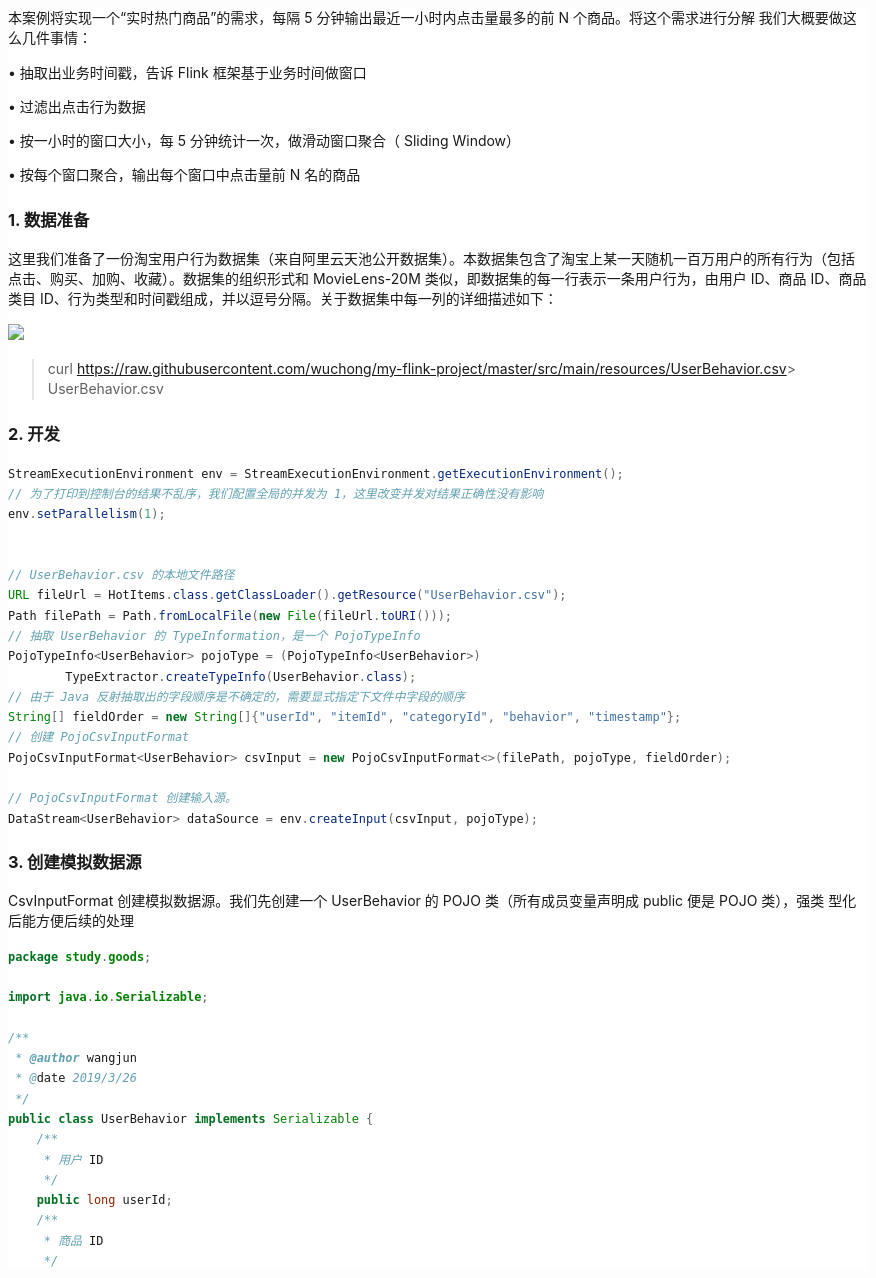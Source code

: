 本案例将实现一个“实时热门商品”的需求，每隔 5 分钟输出最近一小时内点击量最多的前 N 个商品。将这个需求进行分解
我们大概要做这么几件事情：

• 抽取出业务时间戳，告诉 Flink 框架基于业务时间做窗口 

• 过滤出点击行为数据

• 按一小时的窗口大小，每 5 分钟统计一次，做滑动窗口聚合（ Sliding Window）

• 按每个窗口聚合，输出每个窗口中点击量前 N 名的商品

### 1. 数据准备

这里我们准备了一份淘宝用户行为数据集（来自阿里云天池公开数据集）。本数据集包含了淘宝上某一天随机一百万用户的所有行为（包括点击、购买、加购、收藏）。数据集的组织形式和 MovieLens-20M 类似，即数据集的每一行表示一条用户行为，由用户 ID、商品 ID、商品类目 ID、行为类型和时间戳组成，并以逗号分隔。关于数据集中每一列的详细描述如下：

![](http://ww1.sinaimg.cn/large/bd02e143gy1g1gil0xo48j20t80ca76v.jpg)

> curl <https://raw.githubusercontent.com/wuchong/my-flink-project/master/src/main/resources/UserBehavior.csv>> UserBehavior.csv

### 2. 开发

```java
StreamExecutionEnvironment env = StreamExecutionEnvironment.getExecutionEnvironment();
// 为了打印到控制台的结果不乱序，我们配置全局的并发为 1，这里改变并发对结果正确性没有影响
env.setParallelism(1);


// UserBehavior.csv 的本地文件路径
URL fileUrl = HotItems.class.getClassLoader().getResource("UserBehavior.csv");
Path filePath = Path.fromLocalFile(new File(fileUrl.toURI()));
// 抽取 UserBehavior 的 TypeInformation，是一个 PojoTypeInfo
PojoTypeInfo<UserBehavior> pojoType = (PojoTypeInfo<UserBehavior>)
        TypeExtractor.createTypeInfo(UserBehavior.class);
// 由于 Java 反射抽取出的字段顺序是不确定的，需要显式指定下文件中字段的顺序
String[] fieldOrder = new String[]{"userId", "itemId", "categoryId", "behavior", "timestamp"};
// 创建 PojoCsvInputFormat
PojoCsvInputFormat<UserBehavior> csvInput = new PojoCsvInputFormat<>(filePath, pojoType, fieldOrder);

// PojoCsvInputFormat 创建输入源。
DataStream<UserBehavior> dataSource = env.createInput(csvInput, pojoType);
```

### 3. 创建模拟数据源

CsvInputFormat 创建模拟数据源。我们先创建一个 UserBehavior 的 POJO 类（所有成员变量声明成 public 便是 POJO 类），强类
型化后能方便后续的处理

```java
package study.goods;

import java.io.Serializable;

/**
 * @author wangjun
 * @date 2019/3/26
 */
public class UserBehavior implements Serializable {
    /**
     * 用户 ID
     */
    public long userId;
    /**
     * 商品 ID
     */
```